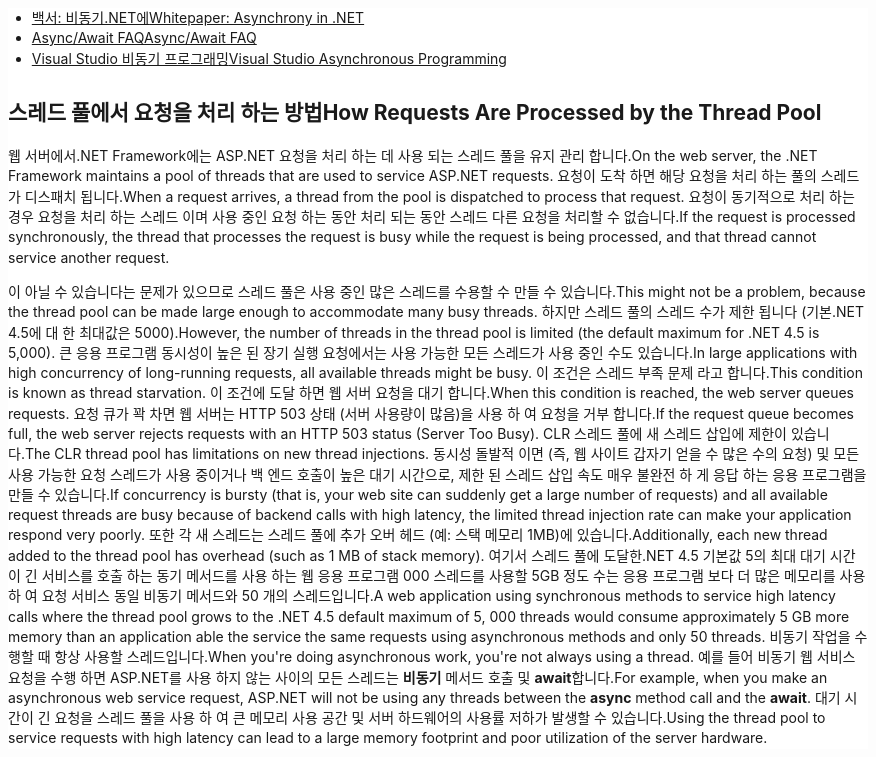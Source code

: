 - [<span data-ttu-id="e72f8-118">백서: 비동기.NET에</span><span class="sxs-lookup"><span data-stu-id="e72f8-118">Whitepaper: Asynchrony in .NET</span></span>](https://go.microsoft.com/fwlink/?LinkId=204844)
- [<span data-ttu-id="e72f8-119">Async/Await FAQ</span><span class="sxs-lookup"><span data-stu-id="e72f8-119">Async/Await FAQ</span></span>](https://blogs.msdn.com/b/pfxteam/archive/2012/04/12/10293335.aspx)
- [<span data-ttu-id="e72f8-120">Visual Studio 비동기 프로그래밍</span><span class="sxs-lookup"><span data-stu-id="e72f8-120">Visual Studio Asynchronous Programming</span></span>](https://msdn.microsoft.com/vstudio/gg316360)

## <a id="HowRequestsProcessedByTP"></a>  <span data-ttu-id="e72f8-121">스레드 풀에서 요청을 처리 하는 방법</span><span class="sxs-lookup"><span data-stu-id="e72f8-121">How Requests Are Processed by the Thread Pool</span></span>

<span data-ttu-id="e72f8-122">웹 서버에서.NET Framework에는 ASP.NET 요청을 처리 하는 데 사용 되는 스레드 풀을 유지 관리 합니다.</span><span class="sxs-lookup"><span data-stu-id="e72f8-122">On the web server, the .NET Framework maintains a pool of threads that are used to service ASP.NET requests.</span></span> <span data-ttu-id="e72f8-123">요청이 도착 하면 해당 요청을 처리 하는 풀의 스레드가 디스패치 됩니다.</span><span class="sxs-lookup"><span data-stu-id="e72f8-123">When a request arrives, a thread from the pool is dispatched to process that request.</span></span> <span data-ttu-id="e72f8-124">요청이 동기적으로 처리 하는 경우 요청을 처리 하는 스레드 이며 사용 중인 요청 하는 동안 처리 되는 동안 스레드 다른 요청을 처리할 수 없습니다.</span><span class="sxs-lookup"><span data-stu-id="e72f8-124">If the request is processed synchronously, the thread that processes the request is busy while the request is being processed, and that thread cannot service another request.</span></span>   
  
<span data-ttu-id="e72f8-125">이 아닐 수 있습니다는 문제가 있으므로 스레드 풀은 사용 중인 많은 스레드를 수용할 수 만들 수 있습니다.</span><span class="sxs-lookup"><span data-stu-id="e72f8-125">This might not be a problem, because the thread pool can be made large enough to accommodate many busy threads.</span></span> <span data-ttu-id="e72f8-126">하지만 스레드 풀의 스레드 수가 제한 됩니다 (기본.NET 4.5에 대 한 최대값은 5000).</span><span class="sxs-lookup"><span data-stu-id="e72f8-126">However, the number of threads in the thread pool is limited (the default maximum for .NET 4.5 is 5,000).</span></span> <span data-ttu-id="e72f8-127">큰 응용 프로그램 동시성이 높은 된 장기 실행 요청에서는 사용 가능한 모든 스레드가 사용 중인 수도 있습니다.</span><span class="sxs-lookup"><span data-stu-id="e72f8-127">In large applications with high concurrency of long-running requests, all available threads might be busy.</span></span> <span data-ttu-id="e72f8-128">이 조건은 스레드 부족 문제 라고 합니다.</span><span class="sxs-lookup"><span data-stu-id="e72f8-128">This condition is known as thread starvation.</span></span> <span data-ttu-id="e72f8-129">이 조건에 도달 하면 웹 서버 요청을 대기 합니다.</span><span class="sxs-lookup"><span data-stu-id="e72f8-129">When this condition is reached, the web server queues requests.</span></span> <span data-ttu-id="e72f8-130">요청 큐가 꽉 차면 웹 서버는 HTTP 503 상태 (서버 사용량이 많음)을 사용 하 여 요청을 거부 합니다.</span><span class="sxs-lookup"><span data-stu-id="e72f8-130">If the request queue becomes full, the web server rejects requests with an HTTP 503 status (Server Too Busy).</span></span> <span data-ttu-id="e72f8-131">CLR 스레드 풀에 새 스레드 삽입에 제한이 있습니다.</span><span class="sxs-lookup"><span data-stu-id="e72f8-131">The CLR thread pool has limitations on new thread injections.</span></span> <span data-ttu-id="e72f8-132">동시성 돌발적 이면 (즉, 웹 사이트 갑자기 얻을 수 많은 수의 요청) 및 모든 사용 가능한 요청 스레드가 사용 중이거나 백 엔드 호출이 높은 대기 시간으로, 제한 된 스레드 삽입 속도 매우 불완전 하 게 응답 하는 응용 프로그램을 만들 수 있습니다.</span><span class="sxs-lookup"><span data-stu-id="e72f8-132">If concurrency is bursty (that is, your web site can suddenly get a large number of requests) and all available request threads are busy because of backend calls with high latency, the limited thread injection rate can make your application respond very poorly.</span></span> <span data-ttu-id="e72f8-133">또한 각 새 스레드는 스레드 풀에 추가 오버 헤드 (예: 스택 메모리 1MB)에 있습니다.</span><span class="sxs-lookup"><span data-stu-id="e72f8-133">Additionally, each new thread added to the thread pool has overhead (such as 1 MB of stack memory).</span></span> <span data-ttu-id="e72f8-134">여기서 스레드 풀에 도달한.NET 4.5 기본값 5의 최대 대기 시간이 긴 서비스를 호출 하는 동기 메서드를 사용 하는 웹 응용 프로그램 000 스레드를 사용할 5GB 정도 수는 응용 프로그램 보다 더 많은 메모리를 사용 하 여 요청 서비스 동일 비동기 메서드와 50 개의 스레드입니다.</span><span class="sxs-lookup"><span data-stu-id="e72f8-134">A web application using synchronous methods to service high latency calls where the thread pool grows to the .NET 4.5 default maximum of 5, 000 threads would consume approximately 5 GB more memory than an application able the service the same requests using asynchronous methods and only 50 threads.</span></span> <span data-ttu-id="e72f8-135">비동기 작업을 수행할 때 항상 사용할 스레드입니다.</span><span class="sxs-lookup"><span data-stu-id="e72f8-135">When you're doing asynchronous work, you're not always using a thread.</span></span> <span data-ttu-id="e72f8-136">예를 들어 비동기 웹 서비스 요청을 수행 하면 ASP.NET를 사용 하지 않는 사이의 모든 스레드는 **비동기** 메서드 호출 및 **await**합니다.</span><span class="sxs-lookup"><span data-stu-id="e72f8-136">For example, when you make an asynchronous web service request, ASP.NET will not be using any threads between the **async** method call and the **await**.</span></span> <span data-ttu-id="e72f8-137">대기 시간이 긴 요청을 스레드 풀을 사용 하 여 큰 메모리 사용 공간 및 서버 하드웨어의 사용률 저하가 발생할 수 있습니다.</span><span class="sxs-lookup"><span data-stu-id="e72f8-137">Using the thread pool to service requests with high latency can lead to a large memory footprint and poor utilization of the server hardware.</span></span>